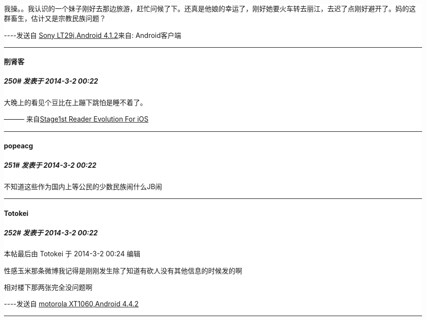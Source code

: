

我操。。我认识的一个妹子刚好去那边旅游，赶忙问候了下。还真是他娘的幸运了，刚好她要火车转去丽江，去迟了点刚好避开了。妈的这群畜生，估计又是宗教民族问题？


----发送自 [Sony LT29i,Android 4.1.2](http://stage1.5j4m.com)来自: Android客户端







*****

####  削肾客  
##### 250#       发表于 2014-3-2 00:22




大晚上的看见个豆比在上蹦下跳怕是睡不着了。

——— 来自[Stage1st Reader Evolution For iOS](http://itunes.apple.com/us/app/stage1st-reader/id509916119?mt=8)







*****

####  popeacg  
##### 251#       发表于 2014-3-2 00:22




不知道这些作为国内上等公民的少数民族闹什么JB闹







*****

####  Totokei  
##### 252#       发表于 2014-3-2 00:22



 本帖最后由 Totokei 于 2014-3-2 00:24 编辑 

性感玉米那条微博我记得是刚刚发生除了知道有砍人没有其他信息的时候发的啊

相对楼下那两张完全没问题啊


----发送自 [motorola XT1060,Android 4.4.2](http://stage1.5j4m.com/?null)







*****
